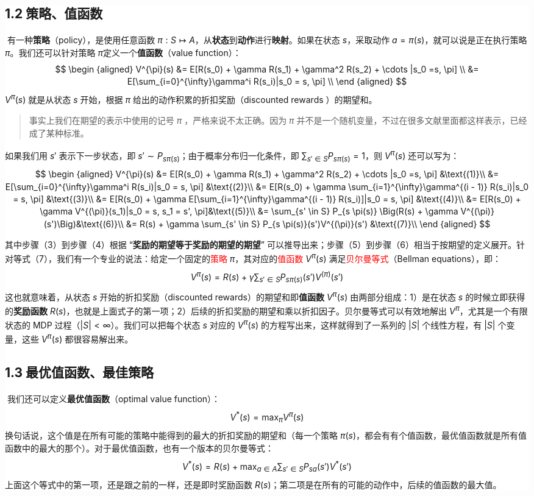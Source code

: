 ## 1.2 策略、值函数

​	有一种**策略**（policy），是使用任意函数 $\pi: S \mapsto A$，从**状态**到**动作**进行**映射**。如果在状态 $s$，采取动作 $a = \pi(s)$，就可以说是正在执行策略 $\pi$。我们还可以针对策略 $\pi​$ 定义一个**值函数**（value function）：
$$
\begin {aligned}
V^{\pi}(s) &= E[R(s_0) + \gamma R(s_1) + \gamma^2 R(s_2) + \cdots |s_0 =s, \pi]	\\
&= E[\sum_{i=0}^{\infty}\gamma^i R(s_i)|s_0 = s, \pi]	\\
\end {aligned}
$$
$V^{\pi}(s)$ 就是从状态 $s$ 开始，根据 $\pi$ 给出的动作积累的折扣奖励（discounted rewards ）的期望和。

> 事实上我们在期望的表示中使用的记号 $\pi$ ，严格来说不太正确。因为 $\pi$ 并不是一个随机变量，不过在很多文献里面都这样表示，已经成了某种标准。

如果我们用 $s'$ 表示下一步状态，即 $s' \sim P_{s \pi(s)}$；由于概率分布归一化条件，即 $\sum_{s' \in S} P_{s \pi(s)} = 1$，则 $V^{\pi}(s)$ 还可以写为：
$$
\begin {aligned}
V^{\pi}(s) &= E[R(s_0) + \gamma R(s_1) + \gamma^2 R(s_2) + \cdots |s_0 =s, \pi]	&\text{(1)}\\
&= E[\sum_{i=0}^{\infty}\gamma^i R(s_i)|s_0 = s, \pi]
&\text{(2)}\\
&= E[R(s_0) + \gamma \sum_{i=1}^{\infty}\gamma^{(i - 1)} R(s_i)|s_0 = s, \pi]
&\text{(3)}\\
&= E[R(s_0) + \gamma E[\sum_{i=1}^{\infty}\gamma^{(i - 1)} R(s_i)]|s_0 = s, \pi]
&\text{(4)}\\
&= E[R(s_0) + \gamma V^{(\pi)}(s_1)|s_0 = s, s_1 = s', \pi]&\text{(5)}\\
&= \sum_{s' \in S} P_{s \pi(s)} \Big(R(s) + \gamma V^{(\pi)}(s')\Big)&\text{(6)}\\
&= R(s) + \gamma \sum_{s' \in S} P_{s \pi(s)}(s')V^{(\pi)}(s')	&\text{(7)}\\
\end {aligned}
$$

其中步骤（3）到步骤（4）根据 “**奖励的期望等于奖励的期望的期望**” 可以推导出来；步骤（5）到步骤（6）相当于按期望的定义展开。针对等式（7），我们有一个专业的说法：给定一个固定的<font color=red>策略</font> $\pi$，其对应的<font color=red>值函数</font> $V^{\pi}(s)$ 满足<font color=red>贝尔曼等式</font>（Bellman equations），即：
$$
V^{\pi}(s) = R(s) + \gamma \sum_{s' \in S} P_{s \pi(s)}(s') V^{(\pi)}(s')
$$
这也就意味着，从状态 $s$ 开始的折扣奖励（discounted rewards）的期望和即**值函数** $V^{\pi}(s)$ 由两部分组成：1）是在状态 $s$ 的时候立即获得的**奖励函数** $R(s)$，也就是上面式子的第一项；2）后续的折扣奖励的期望和乘以折扣因子。贝尔曼等式可以有效地解出 $V^{\pi}$，尤其是一个有限状态的 MDP 过程（$|S| < \infty$）。我们可以把每个状态 $s$ 对应的 $V^{\pi}(s)$ 的方程写出来，这样就得到了一系列的 $|S|$ 个线性方程，有 $|S|$ 个变量，这些 $V^{\pi}(s)$ 都很容易解出来。

## 1.3 最优值函数、最佳策略

​	我们还可以定义**最优值函数**（optimal value function）：
$$
V^{*}(s) = \max_\pi V^{\pi}(s)
$$
换句话说，这个值是在所有可能的策略中能得到的最大的折扣奖励的期望和（每一个策略 $\pi(s)$，都会有有个值函数，最优值函数就是所有值函数中的最大的那个）。对于最优值函数，也有一个版本的贝尔曼等式：
$$
V^{*}(s) = R(s) + \max_{a \in A} \sum_{s' \in S} P_{s a}(s') V^{*}(s')
$$
上面这个等式中的第一项，还是跟之前的一样，还是即时奖励函数 $R(s)$；第二项是在所有的可能的动作中，后续的值函数的最大值。
